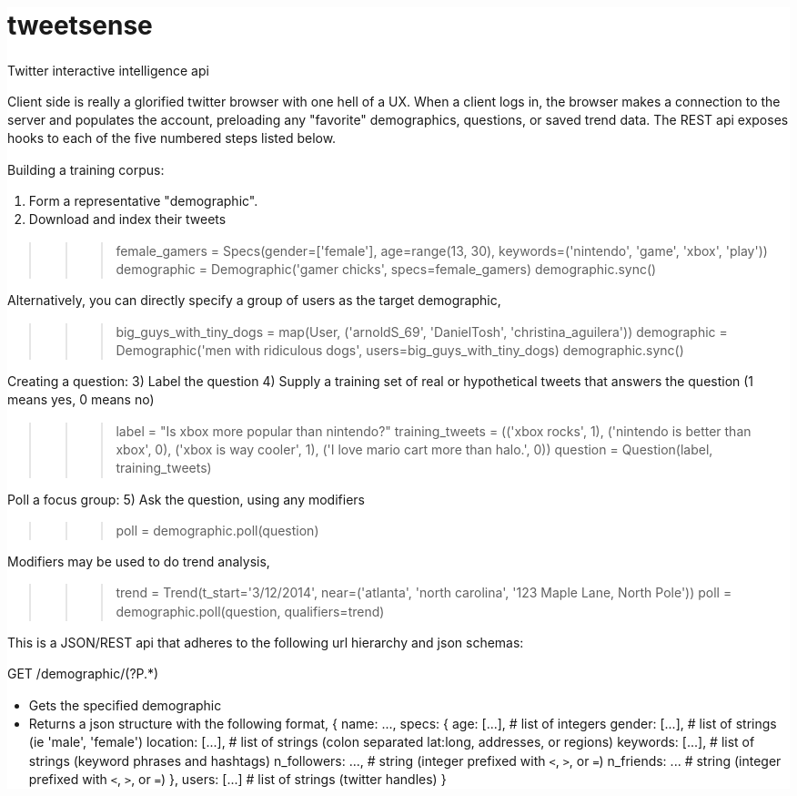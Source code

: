tweetsense
==========

Twitter interactive intelligence api



Client side is really a glorified twitter browser with one hell of a UX. When a client logs in, the browser makes a connection to the server and populates the account, preloading any "favorite" demographics, questions, or saved trend data. The REST api exposes hooks to each of the five numbered steps listed below.

Building a training corpus:
1) Form a representative "demographic".
2) Download and index their tweets

>>> female_gamers = Specs(gender=['female'], age=range(13, 30), keywords=('nintendo', 'game', 'xbox', 'play'))
>>> demographic = Demographic('gamer chicks', specs=female_gamers)
>>> demographic.sync()

Alternatively, you can directly specify a group of users as the target demographic,

>>> big_guys_with_tiny_dogs = map(User, ('arnoldS_69', 'DanielTosh', 'christina_aguilera'))
>>> demographic = Demographic('men with ridiculous dogs', users=big_guys_with_tiny_dogs)
>>> demographic.sync()

Creating a question:
3) Label the question
4) Supply a training set of real or hypothetical tweets that answers the
   question (1 means yes, 0 means no)

>>> label = "Is xbox more popular than nintendo?"
>>> training_tweets = (('xbox rocks', 1), ('nintendo is better than xbox', 0),
                       ('xbox is way cooler', 1), ('I love mario cart more than halo.', 0))
>>> question = Question(label, training_tweets)

Poll a focus group:
5) Ask the question, using any modifiers

>>> poll = demographic.poll(question)

Modifiers may be used to do trend analysis,

>>> trend = Trend(t_start='3/12/2014', near=('atlanta', 'north carolina', '123 Maple Lane, North Pole'))
>>> poll = demographic.poll(question, qualifiers=trend)

This is a JSON/REST api that adheres to the following url hierarchy and json schemas:

GET /demographic/(?P<name>.*)
- Gets the specified demographic
- Returns a json structure with the following format,
{
    name: ...,
    specs: {
           age: [...],        # list of integers
           gender: [...],     # list of strings (ie 'male', 'female')
           location: [...],   # list of strings (colon separated lat:long, addresses, or regions)
           keywords: [...],   # list of strings (keyword phrases and hashtags)
           n_followers: ...,  # string (integer prefixed with `<`, `>`, or `=`)
           n_friends: ...     # string (integer prefixed with `<`, `>`, or `=`)
           },
    users: [...]              # list of strings (twitter handles)
}
